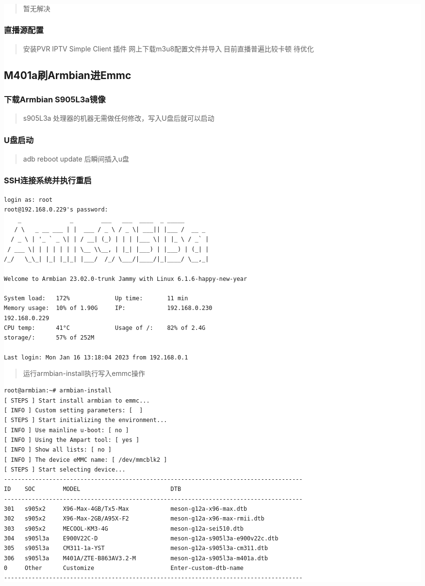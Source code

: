 > 暂无解决

### 直播源配置

> 安装PVR IPTV Simple Client 插件
> 网上下载m3u8配置文件并导入
> 目前直播普遍比较卡顿 待优化

## M401a刷Armbian进Emmc

### 下载Armbian S905L3a镜像

> s905L3a 处理器的机器无需做任何修改，写入U盘后就可以启动

### U盘启动

> adb reboot update 后瞬间插入u盘

### SSH连接系统并执行重启

```
login as: root
root@192.168.0.229's password:
    _              _        ___   ___  ____  _ _____
   / \   _ __ ___ | |  ___ / _ \ / _ \| ___|| |___ /  __ _
  / _ \ | '_ ` _ \| | / __| (_) | | | |___ \| | |_ \ / _` |
 / ___ \| | | | | | | \__ \\__, | |_| |___) | |___) | (_| |
/_/   \_\_| |_| |_|_| |___/  /_/ \___/|____/|_|____/ \__,_|

Welcome to Armbian 23.02.0-trunk Jammy with Linux 6.1.6-happy-new-year

System load:   172%             Up time:       11 min
Memory usage:  10% of 1.90G     IP:            192.168.0.230
192.168.0.229
CPU temp:      41°C             Usage of /:    82% of 2.4G
storage/:      57% of 252M

Last login: Mon Jan 16 13:18:04 2023 from 192.168.0.1
```

> 运行armbian-install执行写入emmc操作

```
root@armbian:~# armbian-install
[ STEPS ] Start install armbian to emmc...
[ INFO ] Custom setting parameters: [  ]
[ STEPS ] Start initializing the environment...
[ INFO ] Use mainline u-boot: [ no ]
[ INFO ] Using the Ampart tool: [ yes ]
[ INFO ] Show all lists: [ no ]
[ INFO ] The device eMMC name: [ /dev/mmcblk2 ]
[ STEPS ] Start selecting device...
--------------------------------------------------------------------------------------
ID    SOC        MODEL                          DTB                             
--------------------------------------------------------------------------------------
301   s905x2     X96-Max-4GB/Tx5-Max            meson-g12a-x96-max.dtb          
302   s905x2     X96-Max-2GB/A95X-F2            meson-g12a-x96-max-rmii.dtb     
303   s905x2     MECOOL-KM3-4G                  meson-g12a-sei510.dtb           
304   s905l3a    E900V22C-D                     meson-g12a-s905l3a-e900v22c.dtb 
305   s905l3a    CM311-1a-YST                   meson-g12a-s905l3a-cm311.dtb    
306   s905l3a    M401A/ZTE-B863AV3.2-M          meson-g12a-s905l3a-m401a.dtb    
0     Other      Customize                      Enter-custom-dtb-name           
--------------------------------------------------------------------------------------
```


[dhclient.eth0.dns1]: [fdad:ca6e:cd0b::1]
[net.dns1]: [2409:8028:2000::2222]
[net.dns2]: [2409:8028:2000::1111]
[net.dns3]: [211.140.13.188]
[net.dns4]: [211.140.188.188]